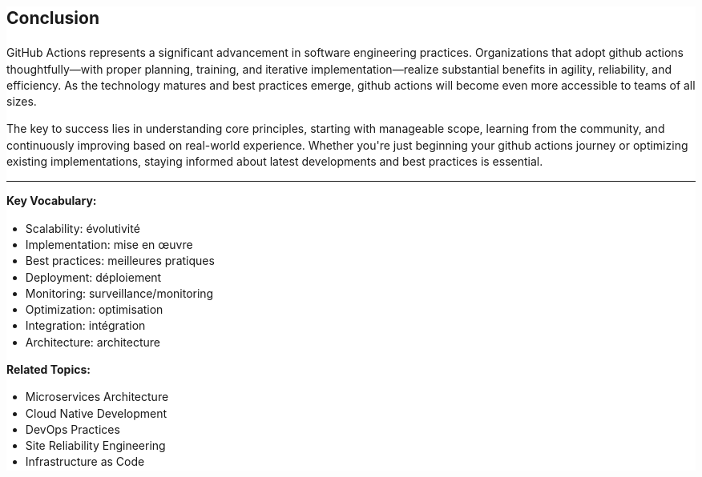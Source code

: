 ## Conclusion

GitHub Actions represents a significant advancement in software engineering practices. Organizations that adopt github actions thoughtfully—with proper planning, training, and iterative implementation—realize substantial benefits in agility, reliability, and efficiency. As the technology matures and best practices emerge, github actions will become even more accessible to teams of all sizes.

The key to success lies in understanding core principles, starting with manageable scope, learning from the community, and continuously improving based on real-world experience. Whether you're just beginning your github actions journey or optimizing existing implementations, staying informed about latest developments and best practices is essential.

---

**Key Vocabulary:**
- Scalability: évolutivité
- Implementation: mise en œuvre
- Best practices: meilleures pratiques
- Deployment: déploiement
- Monitoring: surveillance/monitoring
- Optimization: optimisation
- Integration: intégration
- Architecture: architecture

**Related Topics:**
- Microservices Architecture
- Cloud Native Development
- DevOps Practices
- Site Reliability Engineering
- Infrastructure as Code
